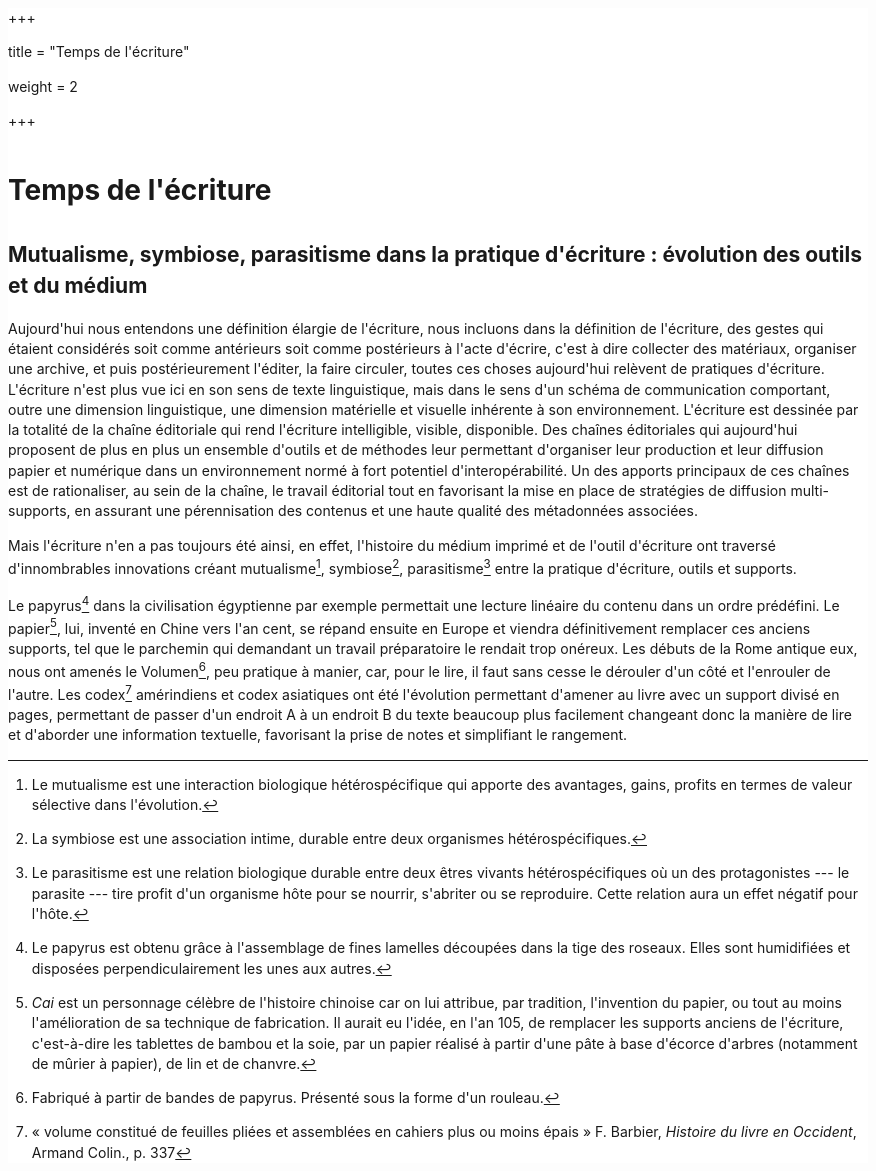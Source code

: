 +++

title = "Temps de l'écriture"

weight = 2

+++

# Temps de l'écriture



## Mutualisme, symbiose, parasitisme dans la pratique d'écriture : évolution des outils et du médium



Aujourd'hui nous entendons une définition élargie de l'écriture, nous incluons dans la définition de l'écriture, des gestes qui étaient considérés soit comme antérieurs soit comme postérieurs à l'acte d'écrire, c'est à dire collecter des matériaux, organiser une archive, et puis postérieurement l'éditer, la faire circuler, toutes ces choses aujourd\'hui relèvent de pratiques d'écriture. L'écriture n'est plus vue ici en son sens de texte linguistique, mais dans le sens d'un schéma de communication comportant, outre une dimension linguistique, une dimension matérielle et visuelle inhérente à son environnement. L'écriture est dessinée par la totalité de la chaîne éditoriale qui rend l'écriture intelligible, visible, disponible. Des chaînes éditoriales qui aujourd'hui proposent de plus en plus un ensemble d'outils et de méthodes leur permettant d'organiser leur production et leur diffusion papier et numérique dans un environnement normé à fort potentiel d'interopérabilité. Un des apports principaux de ces chaînes est de rationaliser, au sein de la chaîne, le travail éditorial tout en favorisant la mise en place de stratégies de diffusion multi-supports, en assurant une pérennisation des contenus et une haute qualité des métadonnées associées.

Mais l'écriture n'en a pas toujours été ainsi, en effet, l'histoire du médium imprimé et de l'outil d'écriture ont traversé d'innombrables innovations créant mutualisme[^1], symbiose[^2], parasitisme[^3] entre la pratique d'écriture, outils et supports.

Le papyrus[^4] dans la civilisation égyptienne par exemple permettait une lecture linéaire du contenu dans un ordre prédéfini. Le papier[^5], lui, inventé en Chine vers l'an cent, se répand ensuite en Europe et viendra définitivement remplacer ces anciens supports, tel que le parchemin qui demandant un travail préparatoire le rendait trop onéreux. Les débuts de la Rome antique eux, nous ont amenés le Volumen[^6], peu pratique à manier, car, pour le lire, il faut sans cesse le dérouler d'un côté et l'enrouler de l'autre. Les codex[^7] amérindiens et codex asiatiques ont été l'évolution permettant d'amener au livre avec un support divisé en pages, permettant de passer d'un endroit A à un endroit B du texte beaucoup plus facilement changeant donc la manière de lire et d'aborder une information textuelle, favorisant la prise de notes et simplifiant le rangement.


[^1]: Le mutualisme est une interaction biologique hétérospécifique qui apporte des avantages, gains, profits en termes de valeur sélective dans l\'évolution.
[^2]: La symbiose est une association intime, durable entre deux organismes hétérospécifiques.
[^3]: Le parasitisme est une relation biologique durable entre deux êtres vivants hétérospécifiques où un des protagonistes --- le parasite --- tire profit d\'un organisme hôte pour se nourrir, s\'abriter ou se reproduire. Cette relation aura un effet négatif pour l'hôte.
[^4]: Le papyrus est obtenu grâce à l'assemblage de fines lamelles découpées dans la tige des roseaux. Elles sont humidifiées et disposées perpendiculairement les unes aux autres.
[^5]: *Cai* est un personnage célèbre de l\'histoire chinoise car on lui attribue, par tradition, l\'invention du papier, ou tout au moins l\'amélioration de sa technique de fabrication. Il aurait eu l\'idée, en l\'an 105, de remplacer les supports anciens de l\'écriture, c\'est-à-dire les tablettes de bambou et la soie, par un papier réalisé à partir d\'une pâte à base d\'écorce d\'arbres (notamment de mûrier à papier), de lin et de chanvre.
[^6]: Fabriqué à partir de bandes de papyrus. Présenté sous la forme d'un rouleau.
[^7]: « volume constitué de feuilles pliées et assemblées en cahiers plus ou moins épais » F. Barbier, *Histoire du livre en Occident*, Armand Colin., p. 337
[^8]: L'époque de la réforme de Cluny amène une grande vitalité monastique au X^e^ siècle.
[^9]: [Frederic Kaplan], *Les trois futurs des livres-machines*, février 10, 2012, [[https://fkaplan.wordpress.com/2012/02/10/les-trois-futurs-des-livres-machines/ \[consulté le 16/11/2021 à 15:39\]
[^10]: Machine de composition mécanique utilisant un clavier pour produire des lignes justifiées fondues en un seul bloc.
[^11]: Procédé d\'impression où une peinture sur cuivre, sur verre ou sur matière plastique est reportée par pression sur papier, ce qui ne permet d\'obtenir qu\'un seul exemplaire; épreuve qui en résulte.
[^12]: Composition photographique donnant des textes sur film obtenus à partir de modèles (sous forme d\'images optiques ou de programmes informatiques) de lettres, chiffres et symboles en vue de leur reproduction par un moyen d\'impression quelconque (typographie, offset, héliogravure).
[^13]: En informatique, Network Control Protocol (NCP) est un protocole réseau intégré pour négocier les options concernant la couche 3 du réseau.
[^14]: TCP (de l'anglais Transmission Control Protocol) et IP (de l'anglais Internet Protocol) est l'ensemble des protocoles utilisés pour le transfert des données sur Internet.
[^15]: Bibliothèque de versions électroniques libres (parfois appelés e-text ou e-content) de livres physiquement existants. Les textes fournis sont essentiellement du domaine public, soit parce qu\'ils n\'ont jamais été sujets à des droits d\'auteur, soit parce que ces derniers sont expirés. Il y a également quelques textes toujours sous droit d\'auteur, mais malgré tout rendus disponibles pour le projet avec la permission de l\'auteur. Le projet fut lancé par Michael Hart en 1971 et nommé en hommage à l\'imprimeur allemand du xv^e^ siècle Johannes Gutenberg.
[^16]: OCR (de l'anglais : optical character recognition), une technologie qui permet de convertir différents types de documents tels que les documents papiers scannés, les fichiers numériques en fichiers modifiables et interrogeables.
[^17]: Petit, Victor, et Serge Bouchardon. « L'*écriture numérique* ou l'écriture selon les machines. Enjeux philosophiques et pédagogiques », *Communication & langages*, vol. 191, no. 1, 2017, pp. 129-148.
[^18]: Cotte, Dominique. *Émergences et transformations des formes médiatiques*, Paris, Hermès, 2011.
[^19]: Mitchell,William John Thomas. Image Science, Iconology, Visual Culture and Media Aesthetics. Chicago, University of Chicago Press, 2015, p. 114.
[^20]: Bonaccorsi, Julia. « La bande dessinée aux prises avec la "machinerie éditoriale" du smartphone », *Communication & langages*, 167, mars 2011, p. 87-105.
[^21]: Petit, Victor, et Serge Bouchardon. Propos de Bruno Bachimont dans « L'*écriture numérique* ou l'écriture selon les machines. Enjeux philosophiques et pédagogiques », *Communication & langages*, vol. 191, no. 1, 2017, pp. 129-148.
[^22]: Ce point de vue est notamment celui du laboratoire Costech de l'université de technologie de Compiègne. Il est résumé dans Pierre Steiner, « Philosophie, technologie et cognition. État des lieux et perspectives », *Intellectica*, 53/54, 2010, p. 7-40.
[^23]: Ces quelques préalables se trouvent contenus dans une dernière proposition qui justifie toute recherche sémio-critique. La culture nous apparaît de plus en plus comme un système général de symboles, régi par les mêmes opérations : il y a une unité du champ symbolique, et la culture, sous tous ses aspects, est une langue. \[\...\], Roland Barthes
[^24]: Jacques Derrida : Écriture laissant trace**.**
[^25]: Dans la terminologie de Gérard Genette, le sommaire désigne un segment textuel dans lequel une partie de l'histoire événementielle est résumée, ce qui procure un effet d'accélération.
[^26]: Loup Cellard, Anthony Massure, Le design de la transparence : une réthorique au coeur des interfaces numériques *in «* Technique & design graphique : Outils, médias, savoirs » p.119, 2020, Editions B42
[^27]: Ibid.
[^28]: Succession dans le temps d'activités.
[^29]: La performativité est le fait, pour un signe linguistique (énoncé, phrase, verbe, etc.) de réaliser lui-même ce qu\'il énonce ; on dit alors que le signe est « performatif ». Le fait d\'utiliser un de ces signes fait advenir une réalité.
[^30]: 1\. (*Droit*) Calcul, évaluation d'un délai, fixation d'une date précise. 2. Génération, création.
[^31]: XML, h1, h2, une note...
[^32]: https://www.villamedici.it/fr/residences/anne-james-chaton/
[^33]: Franck Leibovici, des opérations d\'écriture qui ne disent pas leur nom, questions théoriques, 2020
[^34]: « Ce chapitre montre comment la connaissance procède d'une genèse technique à partir de supports matériels fonctionnant comme l'inscription matérielle des connaissances. Le point essentiel est que l'inscription n'est pas le résultat d'un processus ou la connaissance, connue et détenue, s\'extériorise en une inscription qui n'est que la conséquence ; l'inscription est la condition constitutive de la connaissance : inscription et connaissance sont co-constitutives et s\'élaborent de concert par la relation d\'interprétation qui les relie. L\'inscription est donc la condition et le résultat de la connaissance.» *Ingénierie des connaissances et critique de la raison computationnelle. Bruno BACHIMONT*
[^35]: Pierre Bourdieu, « Lecture, lecteurs, lettrés, littérature », Choses dites, Éditions de Minuit,
[^36]: Ibid.
[^37]: Franck Queyraud, Connaître et valoriser la création littéraire numérique en bibliothèque 
[^38]: Musée imaginaire d'André Malraux.
[^39]: Gestes scripturales, programmes, algorithmes, génératif, environnement d'écriture, Internet etc.
[^40]: Intertextualité --- relation de coprésence entre deux ou plusieurs textes, c'est-à-dire éidétiquement et le plus souvent, par la présence effective d'un texte dans un autre. ; la paratextualité --- la relation que le texte entretient, dans l'ensemble formé par une œuvre littéraire, avec son paratexte : titre, sous-titre, intertitres; préfaces, postfaces, avertissements, avant-propos, etc. ; La métatextualité --- la relation, dite "de commentaire", qui unit un texte à un autre texte dont il parle, sans nécessairement le citer. ; l'hypertextualité --- toute relation unissant un texte B (hypertexte) à un texte antérieur A (hypotexte) sur lequel il se greffe d'une manière qui n'est pas celle du commentaire. ». L'hypertexte est un texte dérivé d'un autre texte préexistant au terme d'une opération de transformation. : transformation simple (transposer l'action du texte A dans une autre époque : Ulysse de Joyce) ou transformation indirecte (ou imitation : engendrement d'un nouveau texte à partir de la constitution préalable d'un modèle générique; ex. : L'Énéide). ; l'architextualité --- l'ensemble des catégories générales, ou transcendantes --- types de discours, modes d'énonciation, genres littéraires, etc. --- dont relève chaque texte singulier. ». Relation tout à fait muette, que n'articule, au plus, qu'une mention paratextuelle (l'indication Roman accompagnant le titre sur la couverture). Gérard Genette, *Palimspestes : la littérature au second degré*, Paris, Éditions du Seuil, 1982,
[^41]: Pierre-Marc de Biasi, « Intertextualité (théorie de l') », *Encyclopædia Universalis*, 1989, p. 514. Voir, dans le même sens, Nathalie Limat-Letellier, « Historique du concept d'intertextualité », in L'*Intertextualité*, Annales de l'Université de Franche-Comté, n° 637, Besançon, 1998, p. 58-59. En lien avec les travaux de Gérard Genette dans *Palimpsestes, la littérature au second degré .*
[^42]: Pour What You See Is What You Get -- ou ce que vous voyez est ce que vous obtenez, en français. Le sens n'est donc pas ici la priorité, mais plutôt le rendu graphique, l'*aperçu*. Le principe du WYSIWYG est également utilisé dans de nombreuses applications web, comme des systèmes de gestion de contenu permettant d'éditer des sites web ou des blogs -- ou CMS pour Content Management System. Écrire avec une interface en WYSIWYG apporte nécessairement une confusion entre la structure et sa mise en forme, puisque la personne qui saisit du texte dispose d'options prioritairement *visuelles*. Antoine Fauchié, Vers un système modulaire de publication : éditer avec le numérique, 2019.
[^43]:  « HTML2PRINT SANS SAUCE » *in* HTML SAUCE COCKTAIL, SAUCE Ã PART, OPEN SOURCE PUBLISHING -- GRAPHIC DESIGN CARAVAN, February 15th, 2017, [[http://ospublish.constantvzw.org/blog/news/html-sauce-cocktail-sauce-a-part \[consulté le 17/11/21 à 15:02\]
[^44]: Dans son blog pour une philosophie du numérique (\[en ligne\] <http://blog.sens-public.org/marcellovitalirosati/faut-il-se-deconnecter-moi-je-vais-en-bateau/>), Marcello Vitali-Rosati affirme que la littérature numérique est précisément le lieu de cette réappropriation métaphorique, et il cite les œuvres de Cécile Portier, Victoria Welby, Pierre Ménard et la sienne, précisément intitulée : *Navigation* (\[en ligne\] [[http://navigations.vitalirosati.eu/][4].
[^45]: Extensions du langage CSS qui définit le CSS selon le support.
[^46]: Par « littérature algorithmique » nous entendons une forme d'écriture -- textuelle en l'occurrence -- qui se modifie par son programme lors de la lecture. Autrement dit, de la littérature augmentée par des instructions supplémentaires qui la transforment en un texte dynamique. Le tout compose un ensemble de formes et de contenus modulaires, capables de se réajuster en fonction de conditions internes ou externes ; en d'autres termes, des textes interactifs et génératifs. » Edric Stanley, Douglas. « 5. Automatic.ink : une plateforme d'écriture algorithmique », Stéphane Vial éd., *Design & innovation dans la chaîne du livre. Écrire, éditer, lire à l'ère numérique.* Presses Universitaires de France, 2017, pp. 61-80.
[^47]: cf. pratique Rémi Forte.
[^48]: Anthony Massure, Le design des programmes, op. cit, p.45
[^49]: Emmanuel Guez, « Préambule », *MCD*, 66, « Machines d'écritures », 2012.